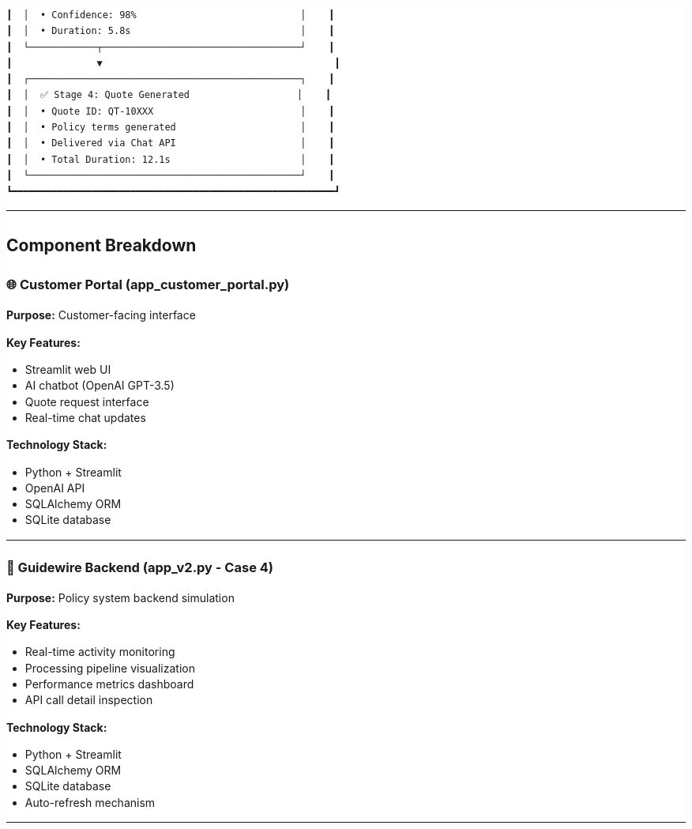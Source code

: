```
┃  │  • Confidence: 98%                             │    ┃
┃  │  • Duration: 5.8s                              │    ┃
┃  └────────────┬───────────────────────────────────┘    ┃
┃               ▼                                         ┃
┃  ┌────────────────────────────────────────────────┐    ┃
┃  │  ✅ Stage 4: Quote Generated                   │    ┃
┃  │  • Quote ID: QT-10XXX                          │    ┃
┃  │  • Policy terms generated                      │    ┃
┃  │  • Delivered via Chat API                      │    ┃
┃  │  • Total Duration: 12.1s                       │    ┃
┃  └────────────────────────────────────────────────┘    ┃
┗━━━━━━━━━━━━━━━━━━━━━━━━━━━━━━━━━━━━━━━━━━━━━━━━━━━━━━━━━┛
```

---

## Component Breakdown

### 🌐 Customer Portal (app_customer_portal.py)
**Purpose:** Customer-facing interface

**Key Features:**
- Streamlit web UI
- AI chatbot (OpenAI GPT-3.5)
- Quote request interface
- Real-time chat updates

**Technology Stack:**
- Python + Streamlit
- OpenAI API
- SQLAlchemy ORM
- SQLite database

---

### 🎯 Guidewire Backend (app_v2.py - Case 4)
**Purpose:** Policy system backend simulation

**Key Features:**
- Real-time activity monitoring
- Processing pipeline visualization
- Performance metrics dashboard
- API call detail inspection

**Technology Stack:**
- Python + Streamlit
- SQLAlchemy ORM
- SQLite database
- Auto-refresh mechanism

---
